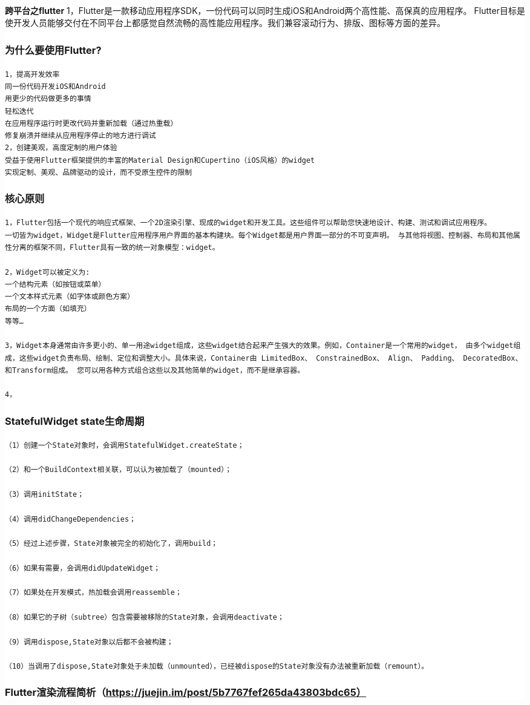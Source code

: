 **跨平台之flutter**
1，Flutter是一款移动应用程序SDK，一份代码可以同时生成iOS和Android两个高性能、高保真的应用程序。
   Flutter目标是使开发人员能够交付在不同平台上都感觉自然流畅的高性能应用程序。我们兼容滚动行为、排版、图标等方面的差异。
   
   ### 为什么要使用Flutter?
    
    1，提高开发效率
    同一份代码开发iOS和Android
    用更少的代码做更多的事情
    轻松迭代
    在应用程序运行时更改代码并重新加载（通过热重载）
    修复崩溃并继续从应用程序停止的地方进行调试
    2，创建美观，高度定制的用户体验
    受益于使用Flutter框架提供的丰富的Material Design和Cupertino（iOS风格）的widget
    实现定制、美观、品牌驱动的设计，而不受原生控件的限制   
    
   ###  核心原则
   
    1，Flutter包括一个现代的响应式框架、一个2D渲染引擎、现成的widget和开发工具。这些组件可以帮助您快速地设计、构建、测试和调试应用程序。
    一切皆为widget，Widget是Flutter应用程序用户界面的基本构建块。每个Widget都是用户界面一部分的不可变声明。 与其他将视图、控制器、布局和其他属性分离的框架不同，Flutter具有一致的统一对象模型：widget。
    
    2，Widget可以被定义为:
    一个结构元素（如按钮或菜单）
    一个文本样式元素（如字体或颜色方案）
    布局的一个方面（如填充）
    等等…
    
    3，Widget本身通常由许多更小的、单一用途widget组成，这些widget结合起来产生强大的效果。例如，Container是一个常用的widget， 由多个widget组成，这些widget负责布局、绘制、定位和调整大小。具体来说，Container由 LimitedBox、 ConstrainedBox、 Align、 Padding、 DecoratedBox、 和Transform组成。 您可以用各种方式组合这些以及其他简单的widget，而不是继承容器。
    
    4，
    
  ###  StatefulWidget state生命周期
  
    （1）创建一个State对象时，会调用StatefulWidget.createState；
    
    （2）和一个BuildContext相关联，可以认为被加载了（mounted）；
    
    （3）调用initState；
    
    （4）调用didChangeDependencies；
    
    （5）经过上述步骤，State对象被完全的初始化了，调用build；
    
    （6）如果有需要，会调用didUpdateWidget；
    
    （7）如果处在开发模式，热加载会调用reassemble；
    
    （8）如果它的子树（subtree）包含需要被移除的State对象，会调用deactivate；
    
    （9）调用dispose,State对象以后都不会被构建；
    
    （10）当调用了dispose,State对象处于未加载（unmounted），已经被dispose的State对象没有办法被重新加载（remount）。
   
   ### Flutter渲染流程简析（https://juejin.im/post/5b7767fef265da43803bdc65）
   